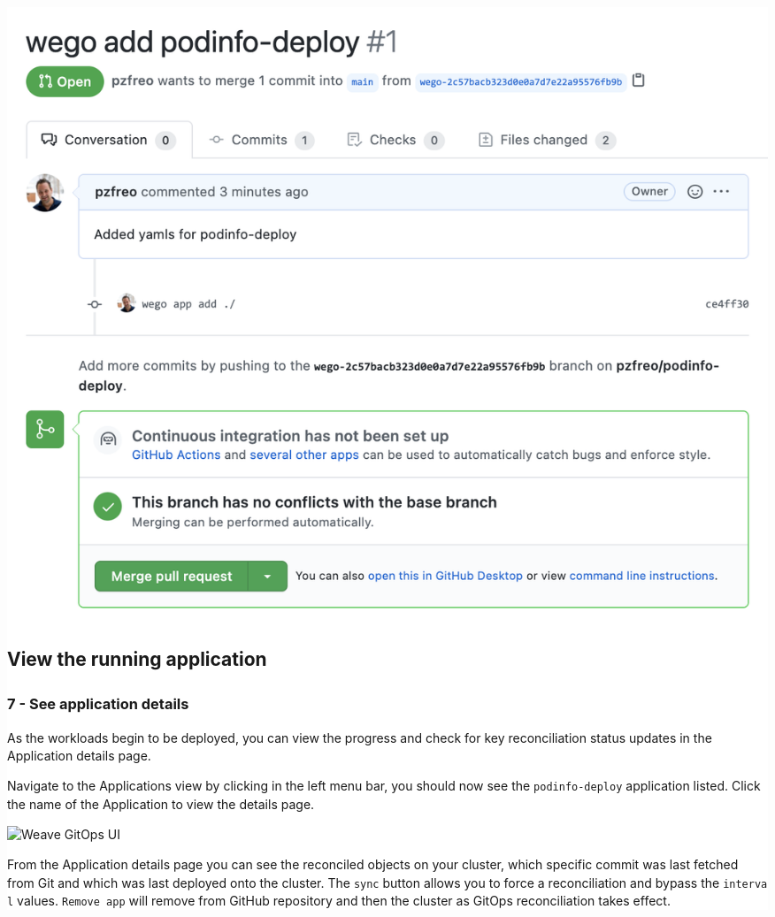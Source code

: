 ![Merge](/img/podinfo-pr-merge.png)

## View the running application

### 7 - See application details

As the workloads begin to be deployed, you can view the progress and check for key reconciliation status updates in the Application details page.

Navigate to the Applications view by clicking in the left menu bar, you should now see the `podinfo-deploy` application listed. Click the name of the Application to view the details page.

![Weave GitOps UI](/img/wego_ui.png)

From the Application details page you can see the reconciled objects on your cluster, which specific commit was last fetched from Git and which was last deployed onto the cluster. The `sync` button allows you to force a reconciliation and bypass the `interval` values. `Remove app` will remove from GitHub repository and then the cluster as GitOps reconciliation takes effect.
